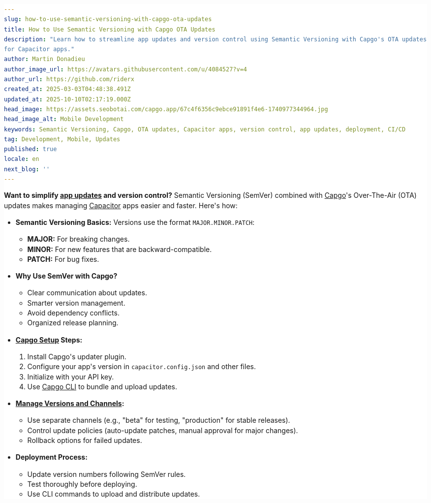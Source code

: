 ```yaml
---
slug: how-to-use-semantic-versioning-with-capgo-ota-updates
title: How to Use Semantic Versioning with Capgo OTA Updates
description: "Learn how to streamline app updates and version control using Semantic Versioning with Capgo's OTA updates for Capacitor apps."
author: Martin Donadieu
author_image_url: https://avatars.githubusercontent.com/u/4084527?v=4
author_url: https://github.com/riderx
created_at: 2025-03-03T04:48:38.491Z
updated_at: 2025-10-10T02:17:19.000Z
head_image: https://assets.seobotai.com/capgo.app/67c4f6356c9ebce91891f4e6-1740977344964.jpg
head_image_alt: Mobile Development
keywords: Semantic Versioning, Capgo, OTA updates, Capacitor apps, version control, app updates, deployment, CI/CD
tag: Development, Mobile, Updates
published: true
locale: en
next_blog: ''
---
```


**Want to simplify [app updates](https://capgo.app/plugins/capacitor-updater/) and version control?** Semantic Versioning (SemVer) combined with [Capgo](https://capgo.app/)'s Over-The-Air (OTA) updates makes managing [Capacitor](https://capacitorjs.com/) apps easier and faster. Here's how:

-   **Semantic Versioning Basics:** Versions use the format `MAJOR.MINOR.PATCH`:
    
    -   **MAJOR:** For breaking changes.
    -   **MINOR:** For new features that are backward-compatible.
    -   **PATCH:** For bug fixes.
-   **Why Use SemVer with Capgo?**
    
    -   Clear communication about updates.
    -   Smarter version management.
    -   Avoid dependency conflicts.
    -   Organized release planning.
-   **[Capgo Setup](https://capgo.app/docs/cli/commands/) Steps:**
    
    1.  Install Capgo's updater plugin.
    2.  Configure your app's version in `capacitor.config.json` and other files.
    3.  Initialize with your API key.
    4.  Use [Capgo CLI](https://capgo.app/docs/cli/commands) to bundle and upload updates.
-   **[Manage Versions and Channels](https://capgo.app/docs/webapp/channels/):**
    
    -   Use separate channels (e.g., "beta" for testing, "production" for stable releases).
    -   Control update policies (auto-update patches, manual approval for major changes).
    -   Rollback options for failed updates.
-   **Deployment Process:**
    
    -   Update version numbers following SemVer rules.
    -   Test thoroughly before deploying.
    -   Use CLI commands to upload and distribute updates.
